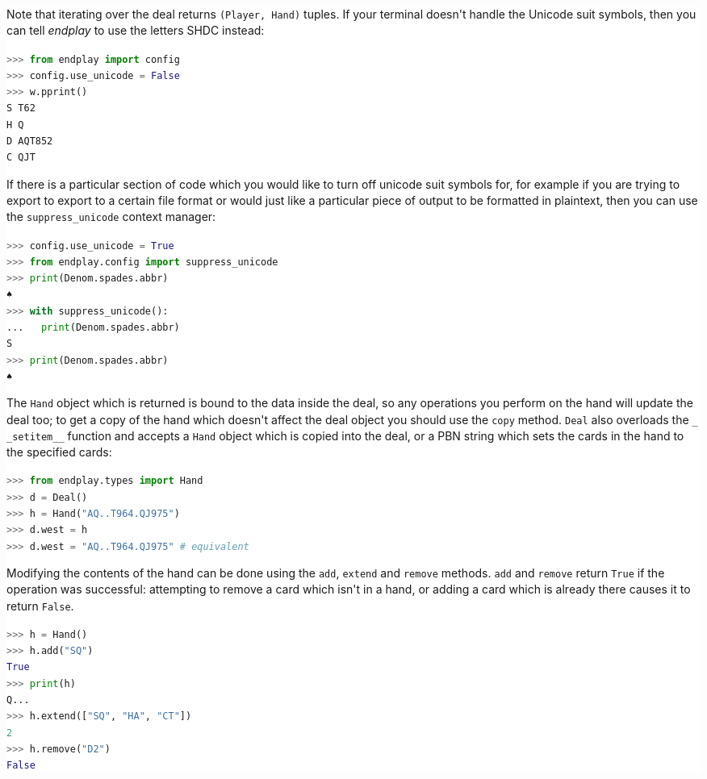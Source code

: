 Note that iterating over the deal returns `(Player, Hand)` tuples. If your terminal doesn't handle the Unicode suit symbols, then you can tell *endplay* to use the letters SHDC instead:

```python
>>> from endplay import config
>>> config.use_unicode = False
>>> w.pprint()
S T62
H Q
D AQT852
C QJT
```

If there is a particular section of code which you would like to turn off unicode suit symbols for, for example if you are trying to export to export to a certain file format or would just like a particular piece of output to be formatted in plaintext, then you can use the `suppress_unicode` context manager:

```python
>>> config.use_unicode = True
>>> from endplay.config import suppress_unicode
>>> print(Denom.spades.abbr)
♠
>>> with suppress_unicode():
...   print(Denom.spades.abbr)
S
>>> print(Denom.spades.abbr)
♠
```

The `Hand` object which is returned is bound to the data inside the deal, so any operations you perform on the hand will update the deal too; to get a copy of the hand which doesn't affect the deal object you should use the `copy` method. `Deal` also overloads the `__setitem__` function and accepts a `Hand` object which is copied into the deal, or a PBN string which sets the cards in the hand to the specified cards:

```python
>>> from endplay.types import Hand
>>> d = Deal()
>>> h = Hand("AQ..T964.QJ975")
>>> d.west = h
>>> d.west = "AQ..T964.QJ975" # equivalent
```

Modifying the contents of the hand can be done using the `add`, `extend` and `remove` methods. `add` and `remove` return `True` if the operation was successful: attempting to remove a card which isn't in a hand, or adding a card which is already there causes it to return `False`.

```python
>>> h = Hand()
>>> h.add("SQ")
True
>>> print(h)
Q...
>>> h.extend(["SQ", "HA", "CT"])
2
>>> h.remove("D2")
False
```
